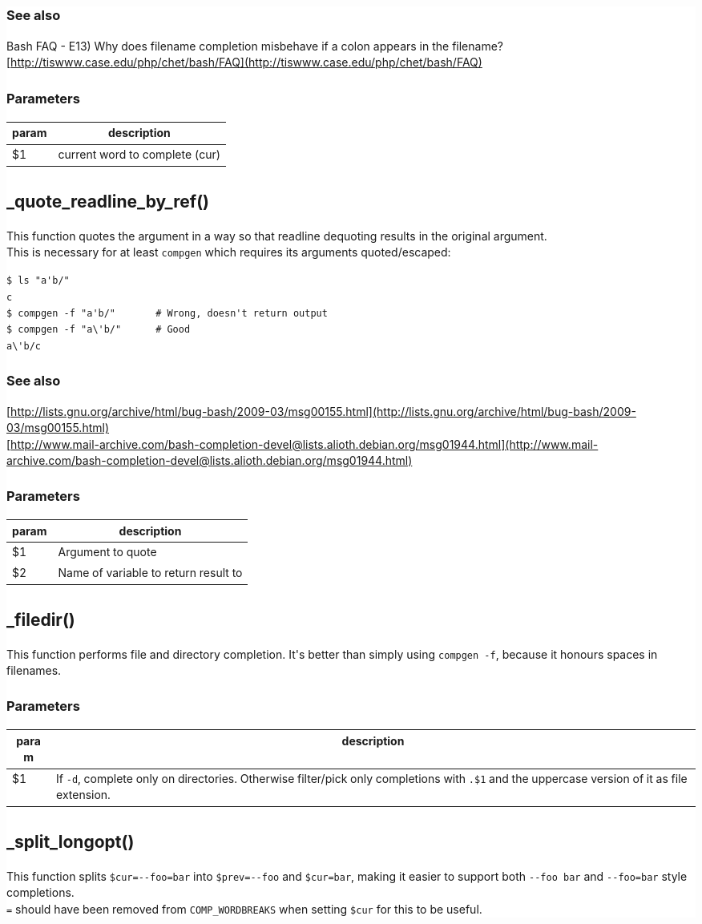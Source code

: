 ### See also
Bash FAQ - E13) Why does filename completion misbehave if a colon appears in the filename?  
[http://tiswww.case.edu/php/chet/bash/FAQ](http://tiswww.case.edu/php/chet/bash/FAQ)

### Parameters
| param | description |
| --- | --- |
| $1 | current word to complete (cur) |


## _quote_readline_by_ref()
This function quotes the argument in a way so that readline dequoting results in the original argument.  
This is necessary for at least `compgen` which requires its arguments quoted/escaped:
```
$ ls "a'b/"
c
$ compgen -f "a'b/"       # Wrong, doesn't return output
$ compgen -f "a\'b/"      # Good
a\'b/c
```

### See also
[http://lists.gnu.org/archive/html/bug-bash/2009-03/msg00155.html](http://lists.gnu.org/archive/html/bug-bash/2009-03/msg00155.html)  
[http://www.mail-archive.com/bash-completion-devel@lists.alioth.debian.org/msg01944.html](http://www.mail-archive.com/bash-completion-devel@lists.alioth.debian.org/msg01944.html)

### Parameters
| param | description |
| --- | --- |
| $1 | Argument to quote
| $2 | Name of variable to return result to


## _filedir()
This function performs file and directory completion. It's better than simply using `compgen -f`, because it honours spaces in filenames.

### Parameters
| param | description |
| --- | --- |
| $1 | If `-d`, complete only on directories. Otherwise filter/pick only completions with `.$1` and the uppercase version of it as file extension. |


## _split_longopt()
This function splits `$cur=--foo=bar` into `$prev=--foo` and `$cur=bar`, making it easier to support both `--foo bar` and `--foo=bar` style completions.  
`=` should have been removed from `COMP_WORDBREAKS` when setting `$cur` for this to be useful.
